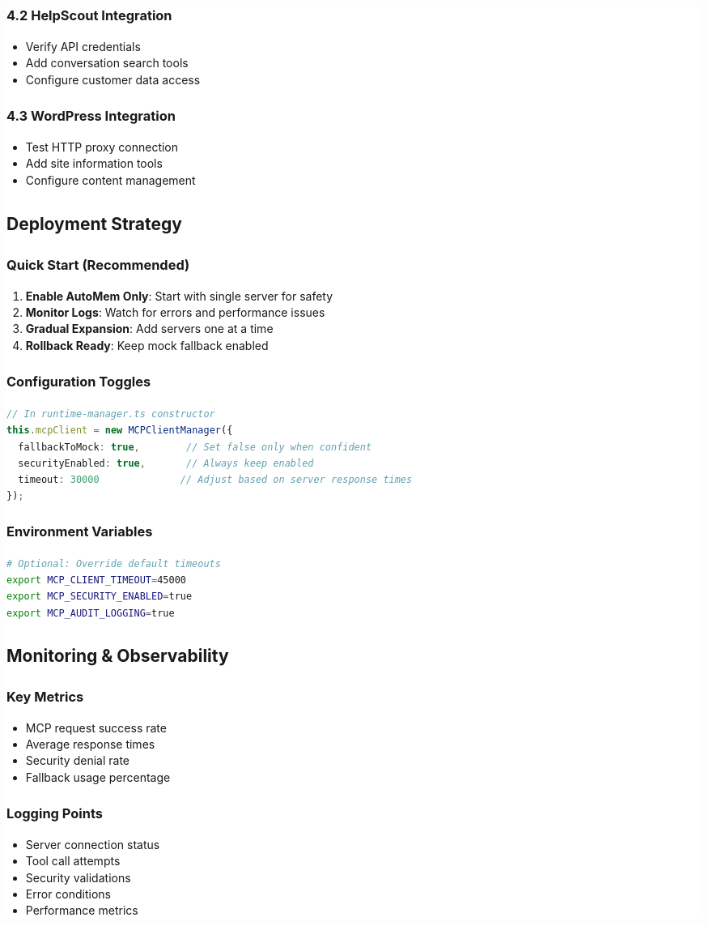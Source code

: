 ### 4.2 HelpScout Integration
- Verify API credentials
- Add conversation search tools
- Configure customer data access

### 4.3 WordPress Integration
- Test HTTP proxy connection
- Add site information tools
- Configure content management

## Deployment Strategy

### Quick Start (Recommended)
1. **Enable AutoMem Only**: Start with single server for safety
2. **Monitor Logs**: Watch for errors and performance issues
3. **Gradual Expansion**: Add servers one at a time
4. **Rollback Ready**: Keep mock fallback enabled

### Configuration Toggles
```typescript
// In runtime-manager.ts constructor
this.mcpClient = new MCPClientManager({
  fallbackToMock: true,        // Set false only when confident
  securityEnabled: true,       // Always keep enabled
  timeout: 30000              // Adjust based on server response times
});
```

### Environment Variables
```bash
# Optional: Override default timeouts
export MCP_CLIENT_TIMEOUT=45000
export MCP_SECURITY_ENABLED=true
export MCP_AUDIT_LOGGING=true
```

## Monitoring & Observability

### Key Metrics
- MCP request success rate
- Average response times
- Security denial rate
- Fallback usage percentage

### Logging Points
- Server connection status
- Tool call attempts
- Security validations
- Error conditions
- Performance metrics
